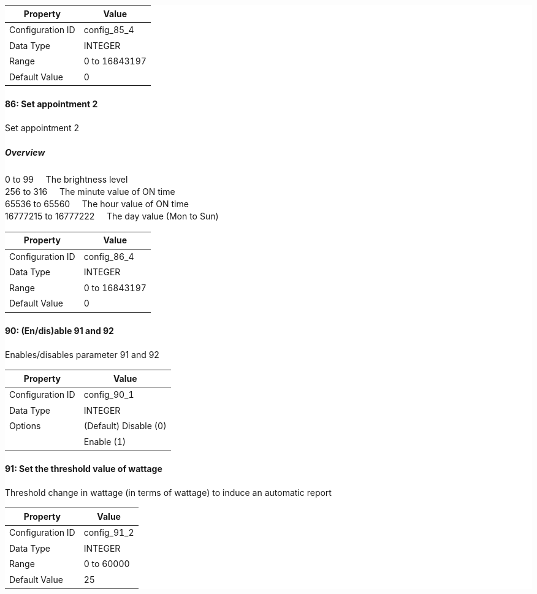 | Property         | Value    |
|------------------|----------|
| Configuration ID | config_85_4 |
| Data Type        | INTEGER |
| Range | 0 to 16843197 |
| Default Value | 0 |


#### 86: Set appointment 2

Set appointment 2  


##### Overview 

0 to 99     The brightness level  
256 to 316     The minute value of ON time  
65536 to 65560     The hour value of ON time  
16777215 to 16777222     The day value (Mon to Sun)


| Property         | Value    |
|------------------|----------|
| Configuration ID | config_86_4 |
| Data Type        | INTEGER |
| Range | 0 to 16843197 |
| Default Value | 0 |


#### 90: (En/dis)able 91 and 92

Enables/disables parameter 91 and 92


| Property         | Value    |
|------------------|----------|
| Configuration ID | config_90_1 |
| Data Type        | INTEGER || Default Value | 0 |
| Options | (Default) Disable (0) |
|  | Enable (1) |


#### 91: Set the threshold value of wattage

Threshold change in wattage (in terms of wattage) to induce an automatic report


| Property         | Value    |
|------------------|----------|
| Configuration ID | config_91_2 |
| Data Type        | INTEGER |
| Range | 0 to 60000 |
| Default Value | 25 |
